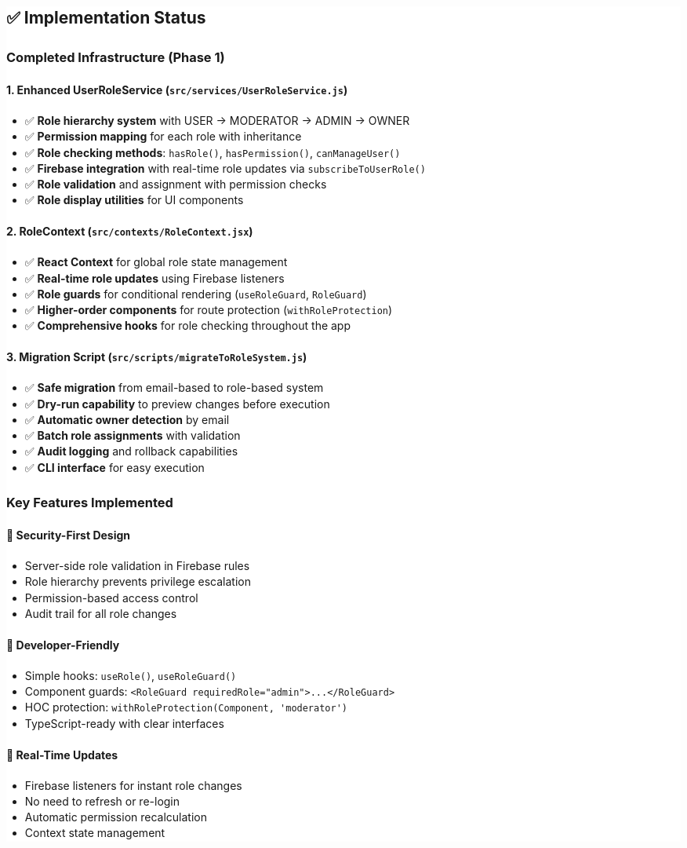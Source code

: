 
## ✅ Implementation Status

### Completed Infrastructure (Phase 1)

#### 1. Enhanced UserRoleService (`src/services/UserRoleService.js`)

- ✅ **Role hierarchy system** with USER → MODERATOR → ADMIN → OWNER
- ✅ **Permission mapping** for each role with inheritance
- ✅ **Role checking methods**: `hasRole()`, `hasPermission()`, `canManageUser()`
- ✅ **Firebase integration** with real-time role updates via `subscribeToUserRole()`
- ✅ **Role validation** and assignment with permission checks
- ✅ **Role display utilities** for UI components

#### 2. RoleContext (`src/contexts/RoleContext.jsx`)

- ✅ **React Context** for global role state management
- ✅ **Real-time role updates** using Firebase listeners
- ✅ **Role guards** for conditional rendering (`useRoleGuard`, `RoleGuard`)
- ✅ **Higher-order components** for route protection (`withRoleProtection`)
- ✅ **Comprehensive hooks** for role checking throughout the app

#### 3. Migration Script (`src/scripts/migrateToRoleSystem.js`)

- ✅ **Safe migration** from email-based to role-based system
- ✅ **Dry-run capability** to preview changes before execution
- ✅ **Automatic owner detection** by email
- ✅ **Batch role assignments** with validation
- ✅ **Audit logging** and rollback capabilities
- ✅ **CLI interface** for easy execution

### Key Features Implemented

#### 🔐 **Security-First Design**

- Server-side role validation in Firebase rules
- Role hierarchy prevents privilege escalation
- Permission-based access control
- Audit trail for all role changes

#### 🚀 **Developer-Friendly**

- Simple hooks: `useRole()`, `useRoleGuard()`
- Component guards: `<RoleGuard requiredRole="admin">...</RoleGuard>`
- HOC protection: `withRoleProtection(Component, 'moderator')`
- TypeScript-ready with clear interfaces

#### 🔄 **Real-Time Updates**

- Firebase listeners for instant role changes
- No need to refresh or re-login
- Automatic permission recalculation
- Context state management
